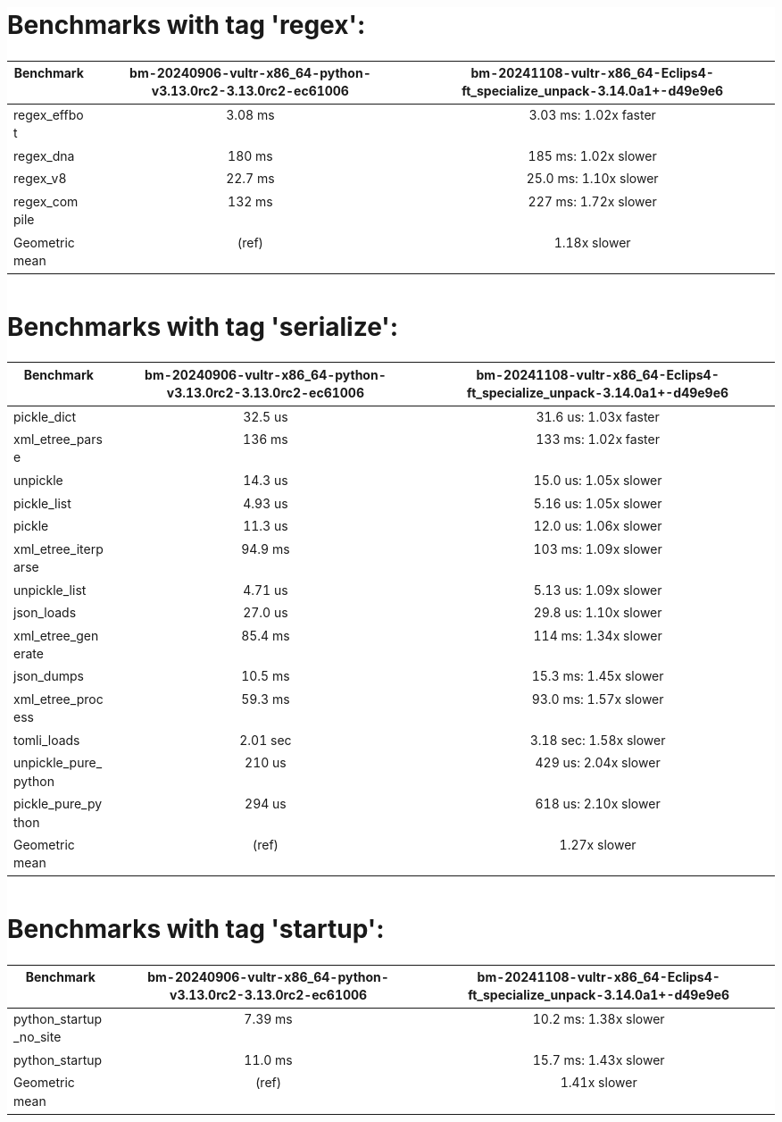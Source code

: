 Benchmarks with tag 'regex':
============================

| Benchmark      | bm-20240906-vultr-x86_64-python-v3.13.0rc2-3.13.0rc2-ec61006 | bm-20241108-vultr-x86_64-Eclips4-ft_specialize_unpack-3.14.0a1+-d49e9e6 |
|----------------|:------------------------------------------------------------:|:-----------------------------------------------------------------------:|
| regex_effbot   | 3.08 ms                                                      | 3.03 ms: 1.02x faster                                                   |
| regex_dna      | 180 ms                                                       | 185 ms: 1.02x slower                                                    |
| regex_v8       | 22.7 ms                                                      | 25.0 ms: 1.10x slower                                                   |
| regex_compile  | 132 ms                                                       | 227 ms: 1.72x slower                                                    |
| Geometric mean | (ref)                                                        | 1.18x slower                                                            |

Benchmarks with tag 'serialize':
================================

| Benchmark            | bm-20240906-vultr-x86_64-python-v3.13.0rc2-3.13.0rc2-ec61006 | bm-20241108-vultr-x86_64-Eclips4-ft_specialize_unpack-3.14.0a1+-d49e9e6 |
|----------------------|:------------------------------------------------------------:|:-----------------------------------------------------------------------:|
| pickle_dict          | 32.5 us                                                      | 31.6 us: 1.03x faster                                                   |
| xml_etree_parse      | 136 ms                                                       | 133 ms: 1.02x faster                                                    |
| unpickle             | 14.3 us                                                      | 15.0 us: 1.05x slower                                                   |
| pickle_list          | 4.93 us                                                      | 5.16 us: 1.05x slower                                                   |
| pickle               | 11.3 us                                                      | 12.0 us: 1.06x slower                                                   |
| xml_etree_iterparse  | 94.9 ms                                                      | 103 ms: 1.09x slower                                                    |
| unpickle_list        | 4.71 us                                                      | 5.13 us: 1.09x slower                                                   |
| json_loads           | 27.0 us                                                      | 29.8 us: 1.10x slower                                                   |
| xml_etree_generate   | 85.4 ms                                                      | 114 ms: 1.34x slower                                                    |
| json_dumps           | 10.5 ms                                                      | 15.3 ms: 1.45x slower                                                   |
| xml_etree_process    | 59.3 ms                                                      | 93.0 ms: 1.57x slower                                                   |
| tomli_loads          | 2.01 sec                                                     | 3.18 sec: 1.58x slower                                                  |
| unpickle_pure_python | 210 us                                                       | 429 us: 2.04x slower                                                    |
| pickle_pure_python   | 294 us                                                       | 618 us: 2.10x slower                                                    |
| Geometric mean       | (ref)                                                        | 1.27x slower                                                            |

Benchmarks with tag 'startup':
==============================

| Benchmark              | bm-20240906-vultr-x86_64-python-v3.13.0rc2-3.13.0rc2-ec61006 | bm-20241108-vultr-x86_64-Eclips4-ft_specialize_unpack-3.14.0a1+-d49e9e6 |
|------------------------|:------------------------------------------------------------:|:-----------------------------------------------------------------------:|
| python_startup_no_site | 7.39 ms                                                      | 10.2 ms: 1.38x slower                                                   |
| python_startup         | 11.0 ms                                                      | 15.7 ms: 1.43x slower                                                   |
| Geometric mean         | (ref)                                                        | 1.41x slower                                                            |
